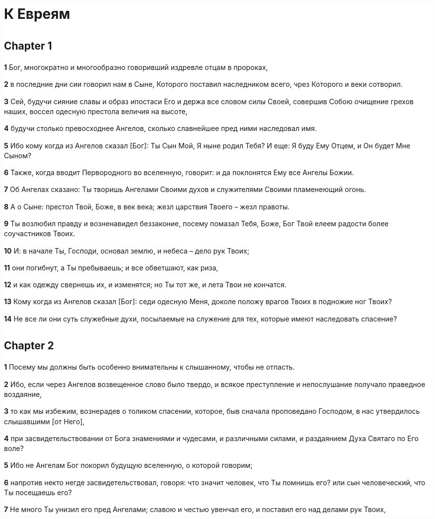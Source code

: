 # К Евреям

## Chapter 1

**1** Бог, многократно и многообразно говоривший издревле отцам в пророках,

**2** в последние дни сии говорил нам в Сыне, Которого поставил наследником всего, чрез Которого и веки сотворил.

**3** Сей, будучи сияние славы и образ ипостаси Его и держа все словом силы Своей, совершив Собою очищение грехов наших, воссел одесную престола величия на высоте,

**4** будучи столько превосходнее Ангелов, сколько славнейшее пред ними наследовал имя.

**5** Ибо кому когда из Ангелов сказал [Бог]: Ты Сын Мой, Я ныне родил Тебя? И еще: Я буду Ему Отцем, и Он будет Мне Сыном?

**6** Также, когда вводит Первородного во вселенную, говорит: и да поклонятся Ему все Ангелы Божии.

**7** Об Ангелах сказано: Ты творишь Ангелами Своими духов и служителями Своими пламенеющий огонь.

**8** А о Сыне: престол Твой, Боже, в век века; жезл царствия Твоего – жезл правоты.

**9** Ты возлюбил правду и возненавидел беззаконие, посему помазал Тебя, Боже, Бог Твой елеем радости более соучастников Твоих.

**10** И: в начале Ты, Господи, основал землю, и небеса – дело рук Твоих;

**11** они погибнут, а Ты пребываешь; и все обветшают, как риза,

**12** и как одежду свернешь их, и изменятся; но Ты тот же, и лета Твои не кончатся.

**13** Кому когда из Ангелов сказал [Бог]: седи одесную Меня, доколе положу врагов Твоих в подножие ног Твоих?

**14** Не все ли они суть служебные духи, посылаемые на служение для тех, которые имеют наследовать спасение?

## Chapter 2

**1** Посему мы должны быть особенно внимательны к слышанному, чтобы не отпасть.

**2** Ибо, если через Ангелов возвещенное слово было твердо, и всякое преступление и непослушание получало праведное воздаяние,

**3** то как мы избежим, вознерадев о толиком спасении, которое, быв сначала проповедано Господом, в нас утвердилось слышавшими [от Него],

**4** при засвидетельствовании от Бога знамениями и чудесами, и различными силами, и раздаянием Духа Святаго по Его воле?

**5** Ибо не Ангелам Бог покорил будущую вселенную, о которой говорим;

**6** напротив некто негде засвидетельствовал, говоря: что значит человек, что Ты помнишь его? или сын человеческий, что Ты посещаешь его?

**7** Не много Ты унизил его пред Ангелами; славою и честью увенчал его, и поставил его над делами рук Твоих,
